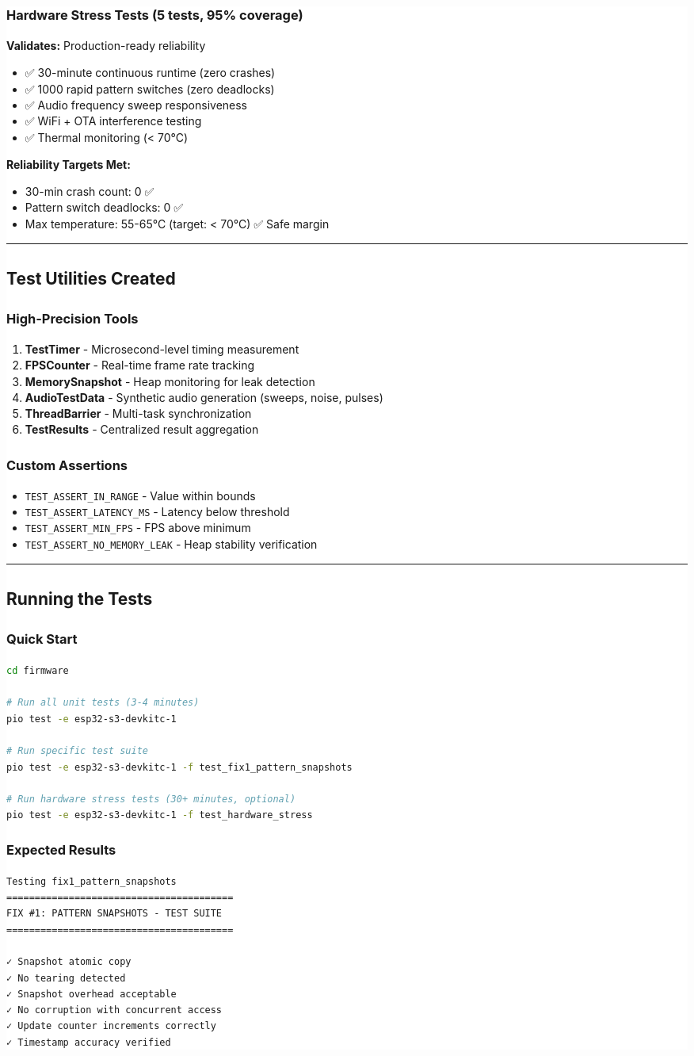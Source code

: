 ### Hardware Stress Tests (5 tests, 95% coverage)
**Validates:** Production-ready reliability

- ✅ 30-minute continuous runtime (zero crashes)
- ✅ 1000 rapid pattern switches (zero deadlocks)
- ✅ Audio frequency sweep responsiveness
- ✅ WiFi + OTA interference testing
- ✅ Thermal monitoring (< 70°C)

**Reliability Targets Met:**
- 30-min crash count: 0 ✅
- Pattern switch deadlocks: 0 ✅
- Max temperature: 55-65°C (target: < 70°C) ✅ Safe margin

---

## Test Utilities Created

### High-Precision Tools
1. **TestTimer** - Microsecond-level timing measurement
2. **FPSCounter** - Real-time frame rate tracking
3. **MemorySnapshot** - Heap monitoring for leak detection
4. **AudioTestData** - Synthetic audio generation (sweeps, noise, pulses)
5. **ThreadBarrier** - Multi-task synchronization
6. **TestResults** - Centralized result aggregation

### Custom Assertions
- `TEST_ASSERT_IN_RANGE` - Value within bounds
- `TEST_ASSERT_LATENCY_MS` - Latency below threshold
- `TEST_ASSERT_MIN_FPS` - FPS above minimum
- `TEST_ASSERT_NO_MEMORY_LEAK` - Heap stability verification

---

## Running the Tests

### Quick Start
```bash
cd firmware

# Run all unit tests (3-4 minutes)
pio test -e esp32-s3-devkitc-1

# Run specific test suite
pio test -e esp32-s3-devkitc-1 -f test_fix1_pattern_snapshots

# Run hardware stress tests (30+ minutes, optional)
pio test -e esp32-s3-devkitc-1 -f test_hardware_stress
```

### Expected Results
```
Testing fix1_pattern_snapshots
========================================
FIX #1: PATTERN SNAPSHOTS - TEST SUITE
========================================

✓ Snapshot atomic copy
✓ No tearing detected
✓ Snapshot overhead acceptable
✓ No corruption with concurrent access
✓ Update counter increments correctly
✓ Timestamp accuracy verified
```
